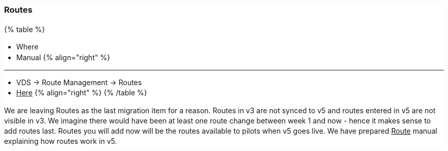 ### Routes
{% table %}
* Where
* Manual {% align="right" %}
---
* VDS -> Route Management -> Routes
* [Here](/vds/routes) {% align="right" %}
{% /table %}

We are leaving Routes as the last migration item for a reason. Routes in v3 are not synced to v5 and routes entered in v5 are not visible in v3. We imagine there would have been at least one route change between week 1 and now - hence it makes sense to add routes last. Routes you will add now will be the routes available to pilots when v5 goes live.
We have prepared [Route](/vds/routes) manual explaining how routes work in v5.